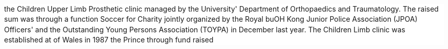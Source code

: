 the
Children
Upper
Limb
Prosthetic
clinic
managed
by
the
University'
Department
of
Orthopaedics
and
Traumatology.
The
raised
sum
was
through
a
function
Soccer
for
Charity
jointly
organized
by
the
Royal
buOH
Kong
Junior
Police
Association
(JPOA)
Officers'
and
the
Outstanding
Young
Persons
Association
(TOYPA)
in
December
last
year.
The
Children
Limb
clinic
was
established
at
of
Wales
in
1987
the
Prince
through
fund
raised
